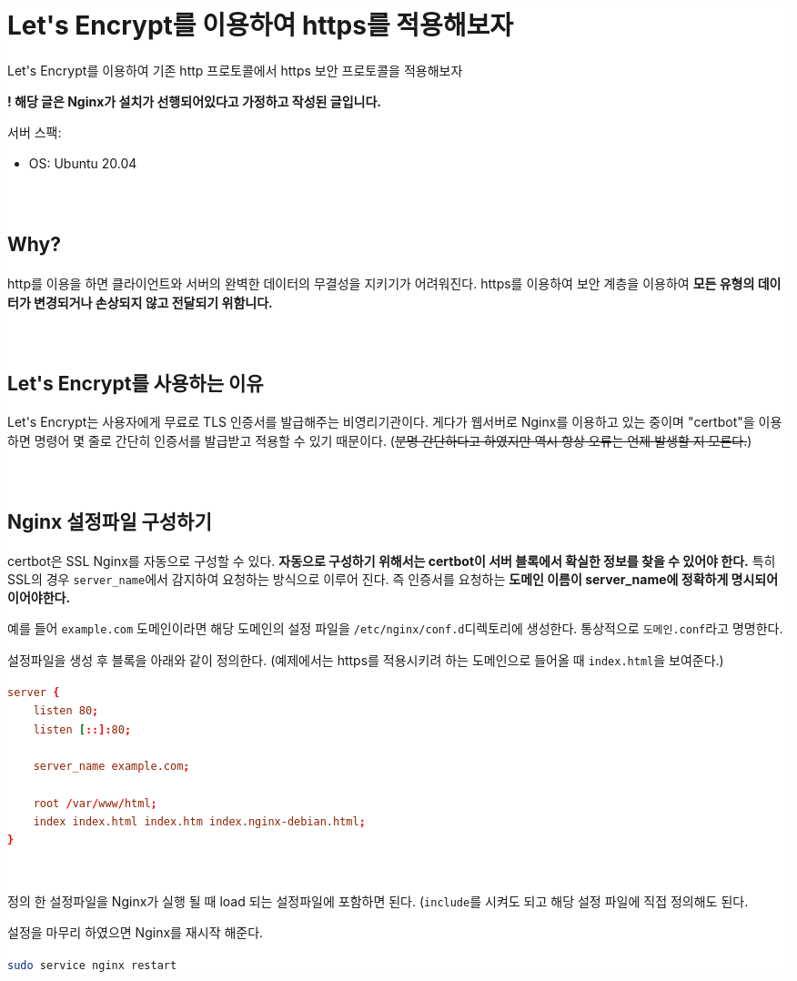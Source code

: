 # Let's Encrypt를 이용하여 https를 적용해보자

Let's Encrypt를 이용하여 기존 http 프로토콜에서 https 보안 프로토콜을 적용해보자

**! 해당 글은 Nginx가 설치가 선행되어있다고 가정하고 작성된 글입니다.**

서버 스팩:

- OS: Ubuntu 20.04

<br>

## Why?

http를 이용을 하면 클라이언트와 서버의 완벽한 데이터의 무결성을 지키기가 어려워진다. https를 이용하여 보안 계층을 이용하여 **모든 유형의 데이터가 변경되거나 손상되지 않고 전달되기 위함니다.**

<br>

## Let's Encrypt를 사용하는 이유

Let's Encrypt는 사용자에게 무료로 TLS 인증서를 발급해주는 비영리기관이다. 게다가 웹서버로 Nginx를 이용하고 있는 중이며 "certbot"을 이용하면 명령어 몇 줄로 간단히 인증서를 발급받고 적용할 수 있기 때문이다. (~~분명 간단하다고 하였지만 역시 항상 오류는 언제 발생할 지 모른다.~~)

<br>

## Nginx 설정파일 구성하기

certbot은 SSL Nginx를 자동으로 구성할 수 있다. **자동으로 구성하기 위해서는 certbot이 서버 블록에서 확실한 정보를 찾을 수 있어야 한다.** 특히 SSL의 경우 `server_name`에서 감지하여 요청하는 방식으로 이루어 진다. 즉 인증서를 요청하는 **도메인 이름이 server_name에 정확하게 명시되어 이어야한다.**

예를 들어 `example.com` 도메인이라면 해당 도메인의 설정 파일을 `/etc/nginx/conf.d`디렉토리에 생성한다. 통상적으로 `도메인.conf`라고 명명한다.

설정파일을 생성 후 블록을 아래와 같이 정의한다. (예제에서는 https를 적용시키려 하는 도메인으로 들어올 때 `index.html`을 보여준다.)

```conf
server {
    listen 80;
	listen [::]:80;

    server_name example.com;

    root /var/www/html;
    index index.html index.htm index.nginx-debian.html;
}
```

<br>

정의 한 설정파일을 Nginx가 실행 될 때 load 되는 설정파일에 포함하면 된다. (`include`를 시켜도 되고 해당 설정 파일에 직접 정의해도 된다.

설정을 마무리 하였으면 Nginx를 재시작 해준다.

```bash
sudo service nginx restart
```
